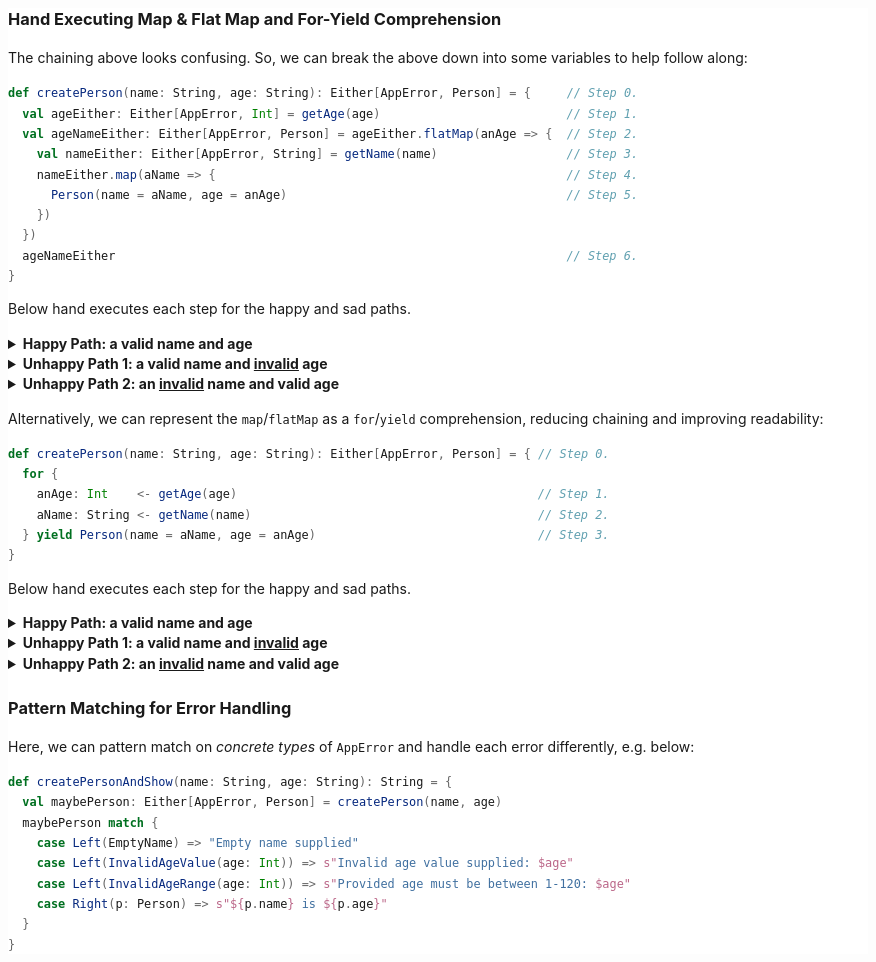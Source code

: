 ### Hand Executing Map & Flat Map and For-Yield Comprehension

The chaining above looks confusing. So, we can break the above down into some variables to help follow along:

```scala
def createPerson(name: String, age: String): Either[AppError, Person] = {     // Step 0.
  val ageEither: Either[AppError, Int] = getAge(age)                          // Step 1.
  val ageNameEither: Either[AppError, Person] = ageEither.flatMap(anAge => {  // Step 2.
    val nameEither: Either[AppError, String] = getName(name)                  // Step 3.
    nameEither.map(aName => {                                                 // Step 4.
      Person(name = aName, age = anAge)                                       // Step 5.
    })
  })
  ageNameEither                                                               // Step 6.
}
```

Below hand executes each step for the happy and sad paths.

<details><summary><b>Happy Path: a valid name and age</b></summary></details>

<details><summary><b>Unhappy Path 1: a valid name and <u>invalid</u> age</b></summary></details>

<details><summary><b>Unhappy Path 2: an <u>invalid</u> name and valid age</b></summary></details>


Alternatively, we can represent the `map`/`flatMap` as a `for`/`yield` comprehension, reducing chaining and improving readability:

```scala
def createPerson(name: String, age: String): Either[AppError, Person] = { // Step 0.
  for {
    anAge: Int    <- getAge(age)                                          // Step 1.
    aName: String <- getName(name)                                        // Step 2.
  } yield Person(name = aName, age = anAge)                               // Step 3.
}
```

Below hand executes each step for the happy and sad paths.

<details><summary><b>Happy Path: a valid name and age</b></summary></details>

<details><summary><b>Unhappy Path 1: a valid name and <u>invalid</u> age</b></summary></details>

<details><summary><b>Unhappy Path 2: an <u>invalid</u> name and valid age</b></summary></details>

### Pattern Matching for Error Handling

Here, we can pattern match on _concrete types_ of `AppError` and handle each error differently, e.g. below:

```scala
def createPersonAndShow(name: String, age: String): String = {
  val maybePerson: Either[AppError, Person] = createPerson(name, age)
  maybePerson match {
    case Left(EmptyName) => "Empty name supplied"
    case Left(InvalidAgeValue(age: Int)) => s"Invalid age value supplied: $age"
    case Left(InvalidAgeRange(age: Int)) => s"Provided age must be between 1-120: $age"
    case Right(p: Person) => s"${p.name} is ${p.age}"
  }
}
```
